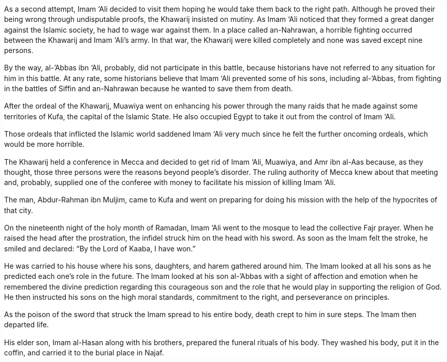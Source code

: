 As a second attempt, Imam ‘Ali decided to visit them hoping he would
take them back to the right path. Although he proved their being wrong
through undisputable proofs, the Khawarij insisted on mutiny. As Imam
‘Ali noticed that they formed a great danger against the Islamic
society, he had to wage war against them. In a place called an-Nahrawan,
a horrible fighting occurred between the Khawarij and Imam ‘Ali’s army.
In that war, the Khawarij were killed completely and none was saved
except nine persons.

By the way, al-’Abbas ibn ‘Ali, probably, did not participate in this
battle, because historians have not referred to any situation for him in
this battle. At any rate, some historians believe that Imam ‘Ali
prevented some of his sons, including al-’Abbas, from fighting in the
battles of Siffin and an-Nahrawan because he wanted to save them from
death.

After the ordeal of the Khawarij, Muawiya went on enhancing his power
through the many raids that he made against some territories of Kufa,
the capital of the Islamic State. He also occupied Egypt to take it out
from the control of Imam ‘Ali.

Those ordeals that inflicted the Islamic world saddened Imam ‘Ali very
much since he felt the further oncoming ordeals, which would be more
horrible.

The Khawarij held a conference in Mecca and decided to get rid of Imam
‘Ali, Muawiya, and Amr ibn al-Aas because, as they thought, those three
persons were the reasons beyond people’s disorder. The ruling authority
of Mecca knew about that meeting and, probably, supplied one of the
conferee with money to facilitate his mission of killing Imam ‘Ali.

The man, Abdur-Rahman ibn Muljim, came to Kufa and went on preparing for
doing his mission with the help of the hypocrites of that city.

On the nineteenth night of the holy month of Ramadan, Imam ‘Ali went to
the mosque to lead the collective Fajr prayer. When he raised the head
after the prostration, the infidel struck him on the head with his
sword. As soon as the Imam felt the stroke, he smiled and declared: “By
the Lord of Kaaba, I have won.”

He was carried to his house where his sons, daughters, and harem
gathered around him. The Imam looked at all his sons as he predicted
each one’s role in the future. The Imam looked at his son al-’Abbas with
a sight of affection and emotion when he remembered the divine
prediction regarding this courageous son and the role that he would play
in supporting the religion of God. He then instructed his sons on the
high moral standards, commitment to the right, and perseverance on
principles.

As the poison of the sword that struck the Imam spread to his entire
body, death crept to him in sure steps. The Imam then departed life.

His elder son, Imam al-Hasan along with his brothers, prepared the
funeral rituals of his body. They washed his body, put it in the coffin,
and carried it to the burial place in Najaf.
